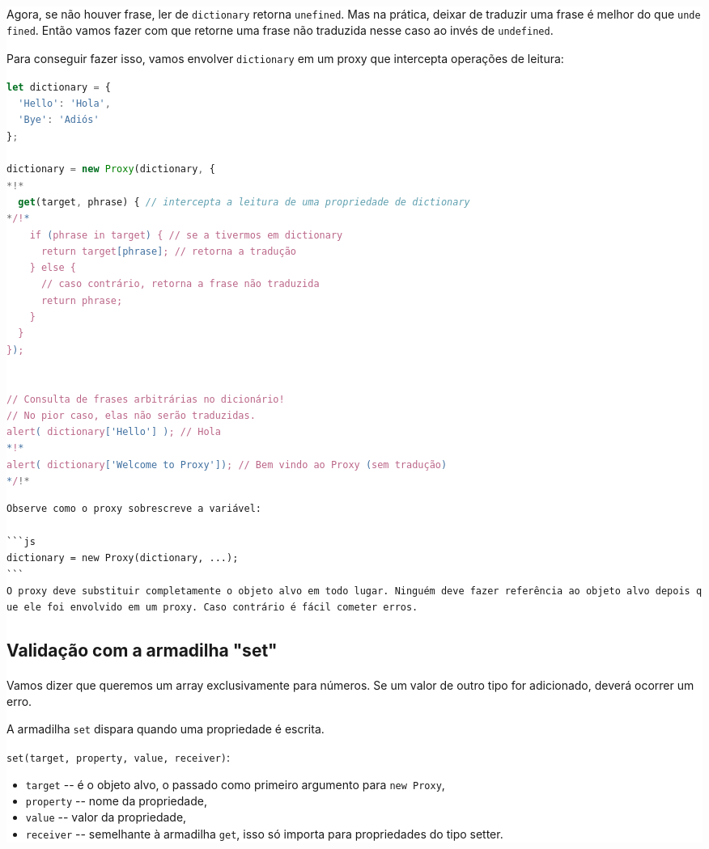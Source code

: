 Agora, se não houver frase, ler de `dictionary` retorna `unefined`. Mas na prática, deixar de traduzir uma frase é melhor do que `undefined`. Então vamos fazer com que retorne uma frase não traduzida nesse caso ao invés de `undefined`. 

Para conseguir fazer isso, vamos envolver `dictionary` em um proxy que intercepta operações de leitura:

```js run
let dictionary = {
  'Hello': 'Hola',
  'Bye': 'Adiós'
};

dictionary = new Proxy(dictionary, {
*!*
  get(target, phrase) { // intercepta a leitura de uma propriedade de dictionary
*/!*
    if (phrase in target) { // se a tivermos em dictionary
      return target[phrase]; // retorna a tradução
    } else {
      // caso contrário, retorna a frase não traduzida
      return phrase;
    }
  }
});


// Consulta de frases arbitrárias no dicionário!
// No pior caso, elas não serão traduzidas.
alert( dictionary['Hello'] ); // Hola
*!*
alert( dictionary['Welcome to Proxy']); // Bem vindo ao Proxy (sem tradução)
*/!*
```

````smart
Observe como o proxy sobrescreve a variável:

```js
dictionary = new Proxy(dictionary, ...);
```
O proxy deve substituir completamente o objeto alvo em todo lugar. Ninguém deve fazer referência ao objeto alvo depois que ele foi envolvido em um proxy. Caso contrário é fácil cometer erros. 
````

## Validação com a armadilha "set"

Vamos dizer que queremos um array exclusivamente para números. Se um valor de outro tipo for adicionado, deverá ocorrer um erro.

A armadilha `set` dispara quando uma propriedade é escrita.

`set(target, property, value, receiver)`:

- `target` -- é o objeto alvo, o passado como primeiro argumento para `new Proxy`,
- `property` -- nome da propriedade,
- `value` -- valor da propriedade,
- `receiver` -- semelhante à armadilha `get`, isso só importa para propriedades do tipo setter.
